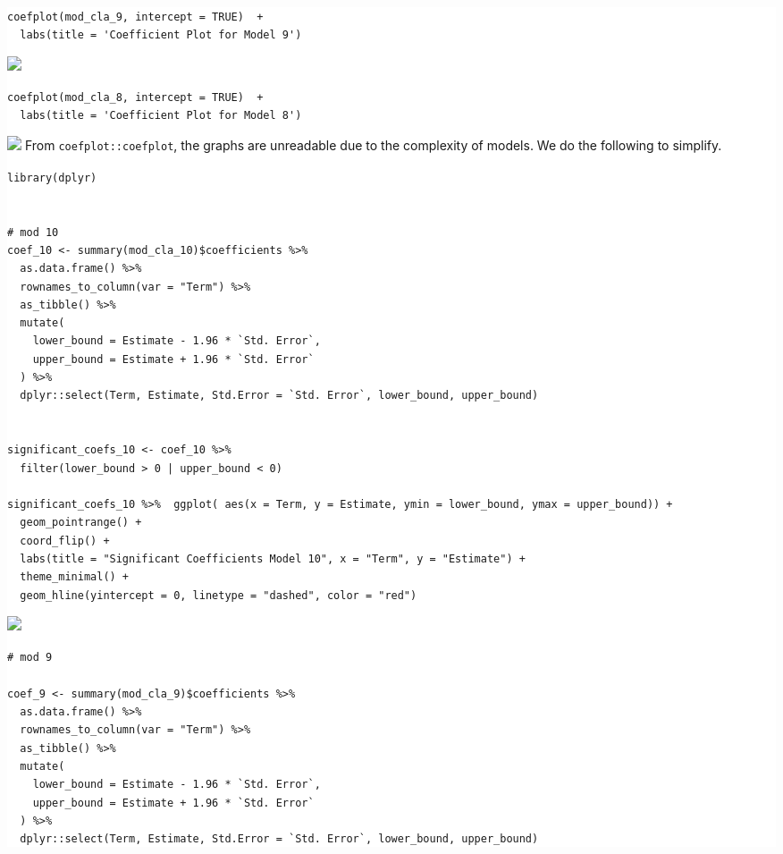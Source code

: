     coefplot(mod_cla_9, intercept = TRUE)  + 
      labs(title = 'Coefficient Plot for Model 9')

![](customer_data_files/figure-markdown_strict/unnamed-chunk-32-1.png)

    coefplot(mod_cla_8, intercept = TRUE)  + 
      labs(title = 'Coefficient Plot for Model 8')

![](customer_data_files/figure-markdown_strict/unnamed-chunk-32-2.png)
From `coefplot::coefplot`, the graphs are unreadable due to the
complexity of models. We do the following to simplify.

    library(dplyr)


    # mod 10
    coef_10 <- summary(mod_cla_10)$coefficients %>%
      as.data.frame() %>%  
      rownames_to_column(var = "Term") %>%  
      as_tibble() %>% 
      mutate(
        lower_bound = Estimate - 1.96 * `Std. Error`,
        upper_bound = Estimate + 1.96 * `Std. Error` 
      ) %>%
      dplyr::select(Term, Estimate, Std.Error = `Std. Error`, lower_bound, upper_bound) 


    significant_coefs_10 <- coef_10 %>%
      filter(lower_bound > 0 | upper_bound < 0) 

    significant_coefs_10 %>%  ggplot( aes(x = Term, y = Estimate, ymin = lower_bound, ymax = upper_bound)) +
      geom_pointrange() +  
      coord_flip() +  
      labs(title = "Significant Coefficients Model 10", x = "Term", y = "Estimate") +
      theme_minimal() +
      geom_hline(yintercept = 0, linetype = "dashed", color = "red")  

![](customer_data_files/figure-markdown_strict/unnamed-chunk-33-1.png)

    # mod 9

    coef_9 <- summary(mod_cla_9)$coefficients %>%
      as.data.frame() %>%  
      rownames_to_column(var = "Term") %>%  
      as_tibble() %>% 
      mutate(
        lower_bound = Estimate - 1.96 * `Std. Error`,
        upper_bound = Estimate + 1.96 * `Std. Error` 
      ) %>%
      dplyr::select(Term, Estimate, Std.Error = `Std. Error`, lower_bound, upper_bound) 
